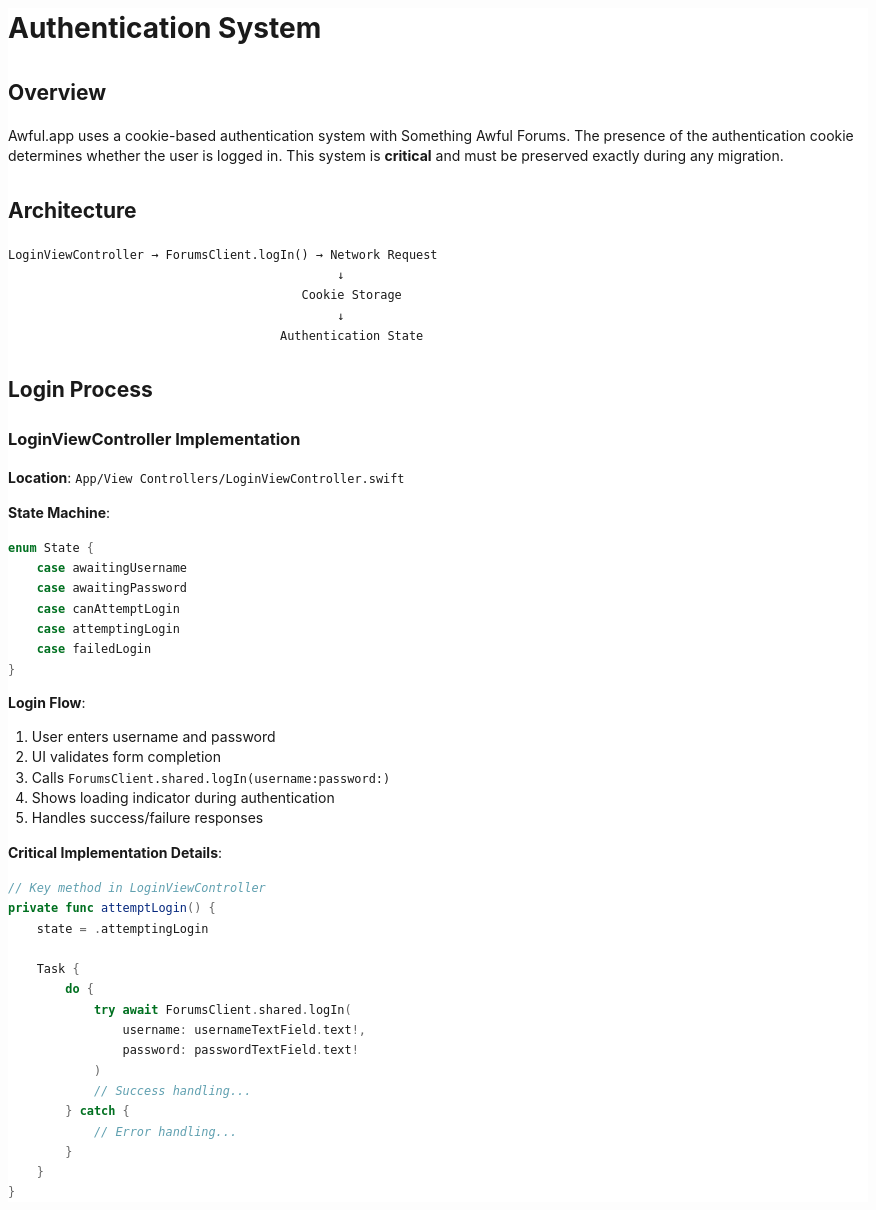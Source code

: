 # Authentication System

## Overview

Awful.app uses a cookie-based authentication system with Something Awful Forums. The presence of the authentication cookie determines whether the user is logged in. This system is **critical** and must be preserved exactly during any migration.

## Architecture

```
LoginViewController → ForumsClient.logIn() → Network Request
                                              ↓
                                         Cookie Storage
                                              ↓
                                      Authentication State
```

## Login Process

### LoginViewController Implementation

**Location**: `App/View Controllers/LoginViewController.swift`

**State Machine**:
```swift
enum State {
    case awaitingUsername
    case awaitingPassword  
    case canAttemptLogin
    case attemptingLogin
    case failedLogin
}
```

**Login Flow**:
1. User enters username and password
2. UI validates form completion
3. Calls `ForumsClient.shared.logIn(username:password:)`
4. Shows loading indicator during authentication
5. Handles success/failure responses

**Critical Implementation Details**:
```swift
// Key method in LoginViewController
private func attemptLogin() {
    state = .attemptingLogin
    
    Task {
        do {
            try await ForumsClient.shared.logIn(
                username: usernameTextField.text!,
                password: passwordTextField.text!
            )
            // Success handling...
        } catch {
            // Error handling...
        }
    }
}
```
